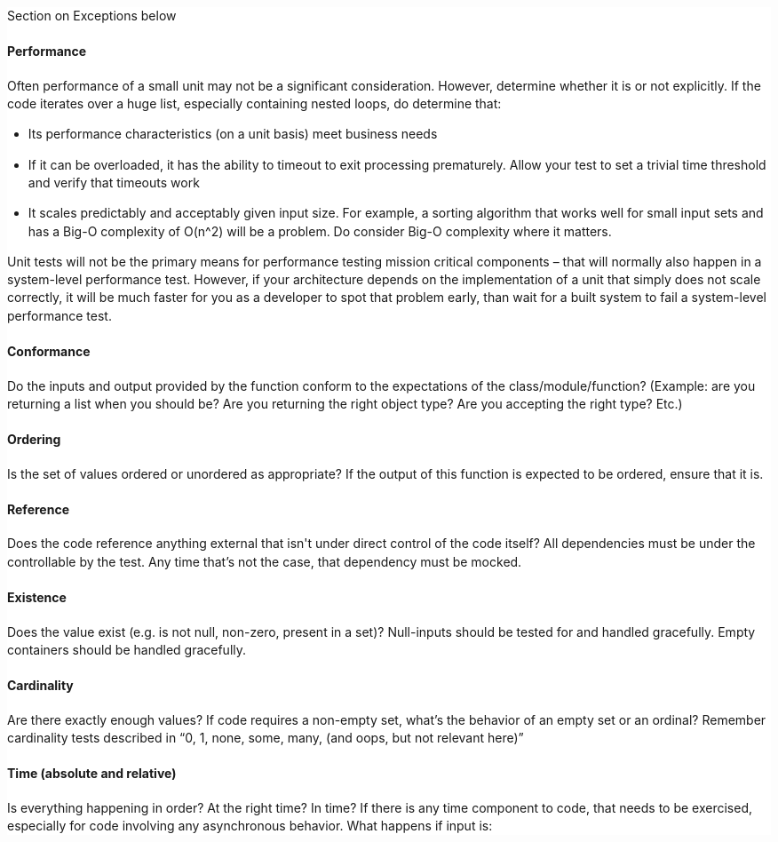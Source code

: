 Section on Exceptions below

#### Performance

Often performance of a small unit may not be a significant consideration. However, determine whether it is or not explicitly. If the code iterates over a huge list, especially containing nested loops, do determine that:

- Its performance characteristics (on a unit basis) meet business needs

- If it can be overloaded, it has the ability to timeout to exit processing prematurely. Allow your test to set a trivial time threshold and verify that timeouts work

- It scales predictably and acceptably given input size. For example, a sorting algorithm that works well for small input sets and has a Big-O complexity of O(n^2) will be a problem. Do consider Big-O complexity where it matters.

Unit tests will not be the primary means for performance testing mission critical components – that will normally also happen in a system-level performance test. However, if your architecture depends on the implementation of a unit that simply does not scale correctly, it will be much faster for you as a developer to spot that problem early, than wait for a built system to fail a system-level performance test.

#### Conformance

Do the inputs and output provided by the function conform to the expectations of the class/module/function? (Example: are you returning a list when you should be? Are you returning the right object type? Are you accepting the right type? Etc.)

#### Ordering

Is the set of values ordered or unordered as appropriate? If the output of this function is expected to be ordered, ensure that it is.

#### Reference

Does the code reference anything external that isn't under direct control of the code itself? All dependencies must be under the controllable by the test. Any time that’s not the case, that dependency must be mocked.

#### Existence

Does the value exist (e.g. is not null, non-zero, present in a set)? Null-inputs should be tested for and handled gracefully. Empty containers should be handled gracefully.

#### Cardinality

Are there exactly enough values? If code requires a non-empty set, what’s the behavior of an empty set or an ordinal? Remember cardinality tests described in “0, 1, none, some, many, (and oops, but not relevant here)”

#### Time (absolute and relative)

Is everything happening in order? At the right time? In time? If there is any time component to code, that needs to be exercised, especially for code involving any asynchronous behavior. What happens if input is:
